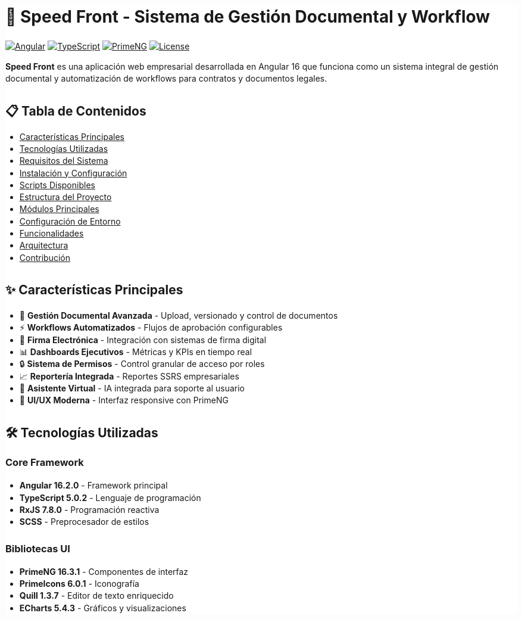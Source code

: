 # 🚀 Speed Front - Sistema de Gestión Documental y Workflow

[![Angular](https://img.shields.io/badge/Angular-16.2.0-red)](https://angular.io/)
[![TypeScript](https://img.shields.io/badge/TypeScript-5.0.2-blue)](https://www.typescriptlang.org/)
[![PrimeNG](https://img.shields.io/badge/PrimeNG-16.3.1-blue)](https://primeng.org/)
[![License](https://img.shields.io/badge/License-Private-yellow)]()

**Speed Front** es una aplicación web empresarial desarrollada en Angular 16 que funciona como un sistema integral de gestión documental y automatización de workflows para contratos y documentos legales.

## 📋 Tabla de Contenidos

- [Características Principales](#-características-principales)
- [Tecnologías Utilizadas](#-tecnologías-utilizadas)
- [Requisitos del Sistema](#-requisitos-del-sistema)
- [Instalación y Configuración](#-instalación-y-configuración)
- [Scripts Disponibles](#-scripts-disponibles)
- [Estructura del Proyecto](#-estructura-del-proyecto)
- [Módulos Principales](#-módulos-principales)
- [Configuración de Entorno](#-configuración-de-entorno)
- [Funcionalidades](#-funcionalidades)
- [Arquitectura](#-arquitectura)
- [Contribución](#-contribución)

## ✨ Características Principales

- 📄 **Gestión Documental Avanzada** - Upload, versionado y control de documentos
- ⚡ **Workflows Automatizados** - Flujos de aprobación configurables
- 🔐 **Firma Electrónica** - Integración con sistemas de firma digital
- 📊 **Dashboards Ejecutivos** - Métricas y KPIs en tiempo real
- 🔒 **Sistema de Permisos** - Control granular de acceso por roles
- 📈 **Reportería Integrada** - Reportes SSRS empresariales
- 💬 **Asistente Virtual** - IA integrada para soporte al usuario
- 🎨 **UI/UX Moderna** - Interfaz responsive con PrimeNG

## 🛠️ Tecnologías Utilizadas

### Core Framework

- **Angular 16.2.0** - Framework principal
- **TypeScript 5.0.2** - Lenguaje de programación
- **RxJS 7.8.0** - Programación reactiva
- **SCSS** - Preprocesador de estilos

### Bibliotecas UI

- **PrimeNG 16.3.1** - Componentes de interfaz
- **PrimeIcons 6.0.1** - Iconografía
- **Quill 1.3.7** - Editor de texto enriquecido
- **ECharts 5.4.3** - Gráficos y visualizaciones
